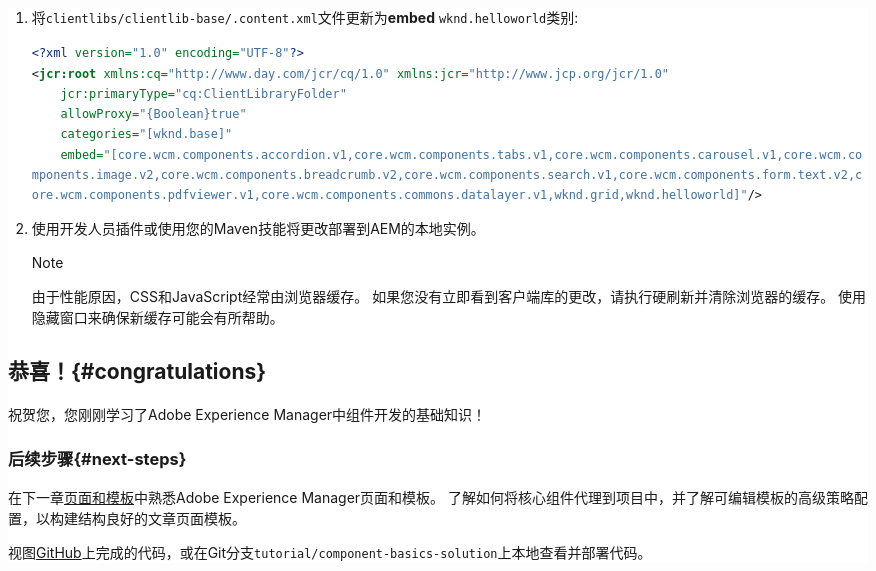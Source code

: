 1. 将`clientlibs/clientlib-base/.content.xml`文件更新为&#x200B;**embed** `wknd.helloworld`类别:

   ```xml
   <?xml version="1.0" encoding="UTF-8"?>
   <jcr:root xmlns:cq="http://www.day.com/jcr/cq/1.0" xmlns:jcr="http://www.jcp.org/jcr/1.0"
       jcr:primaryType="cq:ClientLibraryFolder"
       allowProxy="{Boolean}true"
       categories="[wknd.base]"
       embed="[core.wcm.components.accordion.v1,core.wcm.components.tabs.v1,core.wcm.components.carousel.v1,core.wcm.components.image.v2,core.wcm.components.breadcrumb.v2,core.wcm.components.search.v1,core.wcm.components.form.text.v2,core.wcm.components.pdfviewer.v1,core.wcm.components.commons.datalayer.v1,wknd.grid,wknd.helloworld]"/>
   ```

1. 使用开发人员插件或使用您的Maven技能将更改部署到AEM的本地实例。

   >[!NOTE]
   >
   > 由于性能原因，CSS和JavaScript经常由浏览器缓存。 如果您没有立即看到客户端库的更改，请执行硬刷新并清除浏览器的缓存。 使用隐藏窗口来确保新缓存可能会有所帮助。

## 恭喜！{#congratulations}

祝贺您，您刚刚学习了Adobe Experience Manager中组件开发的基础知识！

### 后续步骤{#next-steps}

在下一章[页面和模板](pages-templates.md)中熟悉Adobe Experience Manager页面和模板。 了解如何将核心组件代理到项目中，并了解可编辑模板的高级策略配置，以构建结构良好的文章页面模板。

视图[GitHub](https://github.com/adobe/aem-guides-wknd)上完成的代码，或在Git分支`tutorial/component-basics-solution`上本地查看并部署代码。

